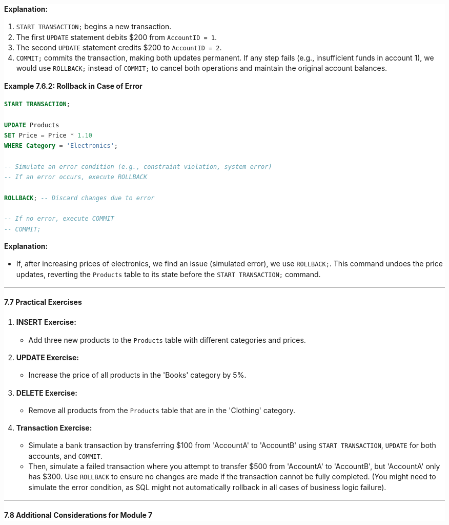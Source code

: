 **Explanation:**
1. `START TRANSACTION;` begins a new transaction.
2. The first `UPDATE` statement debits $200 from `AccountID = 1`.
3. The second `UPDATE` statement credits $200 to `AccountID = 2`.
4. `COMMIT;` commits the transaction, making both updates permanent. If any step fails (e.g., insufficient funds in account 1), we would use `ROLLBACK;` instead of `COMMIT;` to cancel both operations and maintain the original account balances.

**Example 7.6.2: Rollback in Case of Error**

```sql
START TRANSACTION;

UPDATE Products
SET Price = Price * 1.10
WHERE Category = 'Electronics';

-- Simulate an error condition (e.g., constraint violation, system error)
-- If an error occurs, execute ROLLBACK

ROLLBACK; -- Discard changes due to error

-- If no error, execute COMMIT
-- COMMIT;
```

**Explanation:**
- If, after increasing prices of electronics, we find an issue (simulated error), we use `ROLLBACK;`. This command undoes the price updates, reverting the `Products` table to its state before the `START TRANSACTION;` command.

---

#### 7.7 Practical Exercises

1. **INSERT Exercise:**
   - Add three new products to the `Products` table with different categories and prices.

2. **UPDATE Exercise:**
   - Increase the price of all products in the 'Books' category by 5%.

3. **DELETE Exercise:**
   - Remove all products from the `Products` table that are in the 'Clothing' category.

4. **Transaction Exercise:**
   - Simulate a bank transaction by transferring $100 from 'AccountA' to 'AccountB' using `START TRANSACTION`, `UPDATE` for both accounts, and `COMMIT`.
   - Then, simulate a failed transaction where you attempt to transfer $500 from 'AccountA' to 'AccountB', but 'AccountA' only has $300. Use `ROLLBACK` to ensure no changes are made if the transaction cannot be fully completed. (You might need to simulate the error condition, as SQL might not automatically rollback in all cases of business logic failure).

---

#### 7.8 Additional Considerations for Module 7
